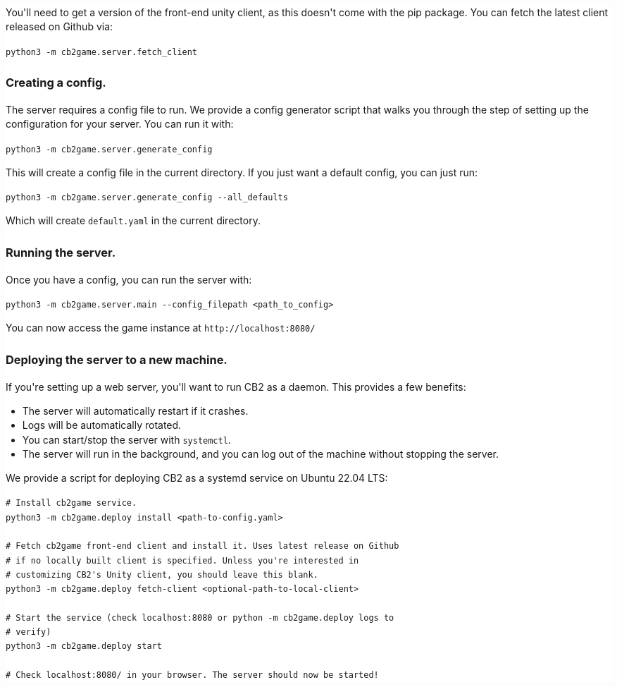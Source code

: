 You'll need to get a version of the front-end unity client, as this doesn't come with the pip package. You can fetch the latest client released on Github via:

```
python3 -m cb2game.server.fetch_client
```

### Creating a config.

The server requires a config file to run. We provide a config generator script
that walks you through the step of setting up the configuration for your server.
You can run it with:

```
python3 -m cb2game.server.generate_config
```

This will create a config file in the current directory. If you just want a
default config, you can just run:

```
python3 -m cb2game.server.generate_config --all_defaults
```

Which will create `default.yaml` in the current directory.

### Running the server.

Once you have a config, you can run the server with:

```
python3 -m cb2game.server.main --config_filepath <path_to_config>
```

You can now access the game instance at `http://localhost:8080/`

### Deploying the server to a new machine.

If you're setting up a web server, you'll want to run CB2 as a daemon. This
provides a few benefits:
- The server will automatically restart if it crashes.
- Logs will be automatically rotated.
- You can start/stop the server with `systemctl`.
- The server will run in the background, and you can log out of the machine without stopping the server.

We provide a script for deploying CB2 as a systemd service on Ubuntu 22.04 LTS:

```
# Install cb2game service.
python3 -m cb2game.deploy install <path-to-config.yaml>

# Fetch cb2game front-end client and install it. Uses latest release on Github
# if no locally built client is specified. Unless you're interested in
# customizing CB2's Unity client, you should leave this blank.
python3 -m cb2game.deploy fetch-client <optional-path-to-local-client>

# Start the service (check localhost:8080 or python -m cb2game.deploy logs to
# verify)
python3 -m cb2game.deploy start

# Check localhost:8080/ in your browser. The server should now be started!
```
